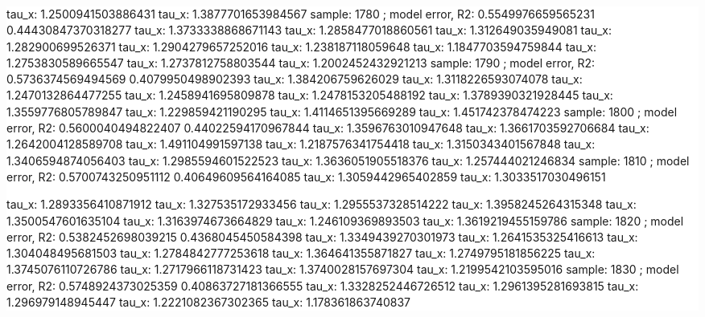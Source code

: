 tau_x: 1.2500941503886431
tau_x: 1.3877701653984567
sample: 1780 ;	 model error, R2: 0.5549976659565231 0.44430847370318277
tau_x: 1.3733338868671143
tau_x: 1.2858477018860561
tau_x: 1.312649035949081
tau_x: 1.282900699526371
tau_x: 1.2904279657252016
tau_x: 1.238187118059648
tau_x: 1.1847703594759844
tau_x: 1.2753830589665547
tau_x: 1.2737812758803544
tau_x: 1.2002452432921213
sample: 1790 ;	 model error, R2: 0.5736374569494569 0.4079950498902393
tau_x: 1.384206759626029
tau_x: 1.3118226593074078
tau_x: 1.2470132864477255
tau_x: 1.2458941695809878
tau_x: 1.2478153205488192
tau_x: 1.3789390321928445
tau_x: 1.3559776805789847
tau_x: 1.229859421190295
tau_x: 1.4114651395669289
tau_x: 1.451742378474223
sample: 1800 ;	 model error, R2: 0.5600040494822407 0.44022594170967844
tau_x: 1.3596763010947648
tau_x: 1.3661703592706684
tau_x: 1.2642004128589708
tau_x: 1.491104991597138
tau_x: 1.2187576341754418
tau_x: 1.3150343401567848
tau_x: 1.3406594874056403
tau_x: 1.2985594601522523
tau_x: 1.3636051905518376
tau_x: 1.257444021246834
sample: 1810 ;	 model error, R2: 0.5700743250951112 0.40649609564164085
tau_x: 1.3059442965402859
tau_x: 1.3033517030496151

tau_x: 1.2893356410871912
tau_x: 1.327535172933456
tau_x: 1.2955537328514222
tau_x: 1.3958245264315348
tau_x: 1.3500547601635104
tau_x: 1.3163974673664829
tau_x: 1.246109369893503
tau_x: 1.3619219455159786
sample: 1820 ;	 model error, R2: 0.5382452698039215 0.4368045450584398
tau_x: 1.3349439270301973
tau_x: 1.2641535325416613
tau_x: 1.304048495681503
tau_x: 1.2784842777253618
tau_x: 1.364641355871827
tau_x: 1.2749795181856225
tau_x: 1.3745076110726786
tau_x: 1.2717966118731423
tau_x: 1.3740028157697304
tau_x: 1.2199542103595016
sample: 1830 ;	 model error, R2: 0.5748924373025359 0.40863727181366555
tau_x: 1.3328252446726512
tau_x: 1.2961395281693815
tau_x: 1.296979148945447
tau_x: 1.2221082367302365
tau_x: 1.178361863740837
